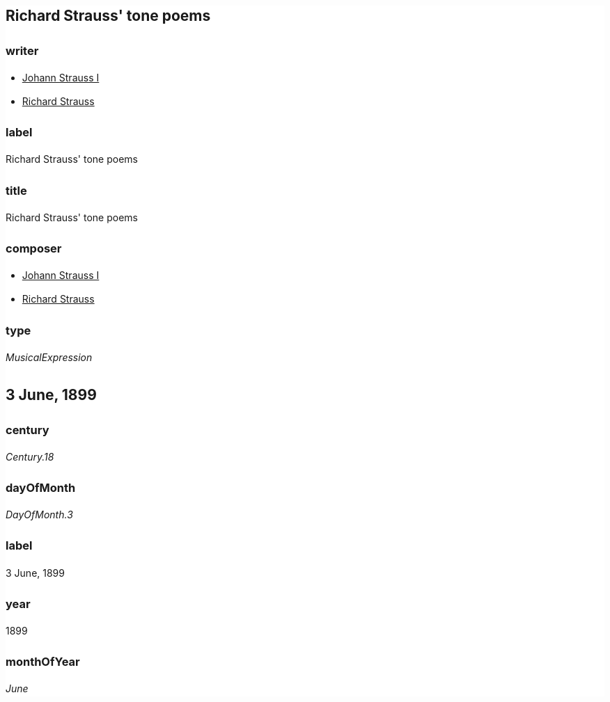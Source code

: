 ## Richard Strauss' tone poems

### writer

 - [Johann Strauss I](#Johann-Strauss-I)

 - [Richard Strauss](#Richard-Strauss)

### label


Richard Strauss' tone poems

### title


Richard Strauss' tone poems

### composer

 - [Johann Strauss I](#Johann-Strauss-I)

 - [Richard Strauss](#Richard-Strauss)

### type


*MusicalExpression*

## 3 June, 1899

### century


*Century.18*

### dayOfMonth


*DayOfMonth.3*

### label


3 June, 1899

### year


1899

### monthOfYear


*June*
